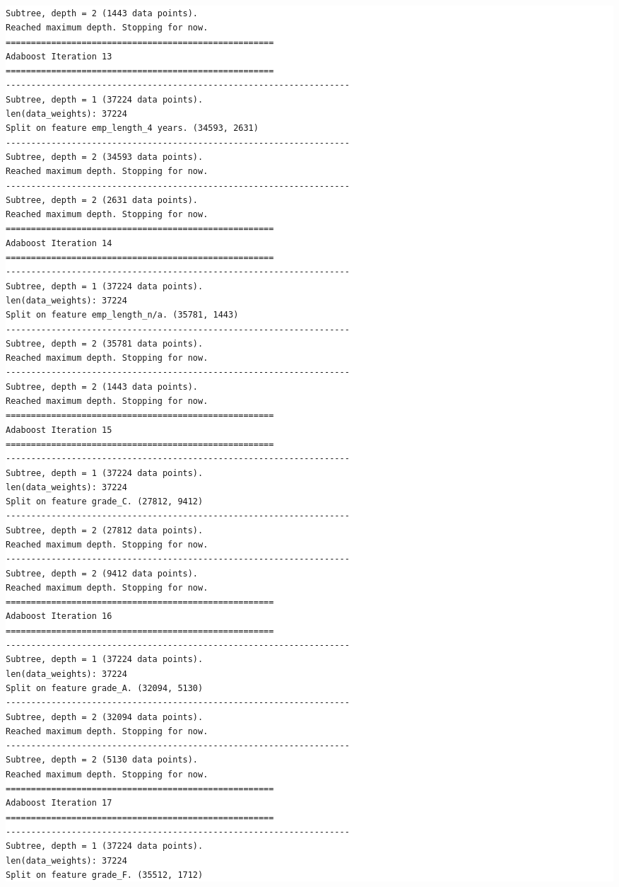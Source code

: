     Subtree, depth = 2 (1443 data points).
    Reached maximum depth. Stopping for now.
    =====================================================
    Adaboost Iteration 13
    =====================================================
    --------------------------------------------------------------------
    Subtree, depth = 1 (37224 data points).
    len(data_weights): 37224
    Split on feature emp_length_4 years. (34593, 2631)
    --------------------------------------------------------------------
    Subtree, depth = 2 (34593 data points).
    Reached maximum depth. Stopping for now.
    --------------------------------------------------------------------
    Subtree, depth = 2 (2631 data points).
    Reached maximum depth. Stopping for now.
    =====================================================
    Adaboost Iteration 14
    =====================================================
    --------------------------------------------------------------------
    Subtree, depth = 1 (37224 data points).
    len(data_weights): 37224
    Split on feature emp_length_n/a. (35781, 1443)
    --------------------------------------------------------------------
    Subtree, depth = 2 (35781 data points).
    Reached maximum depth. Stopping for now.
    --------------------------------------------------------------------
    Subtree, depth = 2 (1443 data points).
    Reached maximum depth. Stopping for now.
    =====================================================
    Adaboost Iteration 15
    =====================================================
    --------------------------------------------------------------------
    Subtree, depth = 1 (37224 data points).
    len(data_weights): 37224
    Split on feature grade_C. (27812, 9412)
    --------------------------------------------------------------------
    Subtree, depth = 2 (27812 data points).
    Reached maximum depth. Stopping for now.
    --------------------------------------------------------------------
    Subtree, depth = 2 (9412 data points).
    Reached maximum depth. Stopping for now.
    =====================================================
    Adaboost Iteration 16
    =====================================================
    --------------------------------------------------------------------
    Subtree, depth = 1 (37224 data points).
    len(data_weights): 37224
    Split on feature grade_A. (32094, 5130)
    --------------------------------------------------------------------
    Subtree, depth = 2 (32094 data points).
    Reached maximum depth. Stopping for now.
    --------------------------------------------------------------------
    Subtree, depth = 2 (5130 data points).
    Reached maximum depth. Stopping for now.
    =====================================================
    Adaboost Iteration 17
    =====================================================
    --------------------------------------------------------------------
    Subtree, depth = 1 (37224 data points).
    len(data_weights): 37224
    Split on feature grade_F. (35512, 1712)